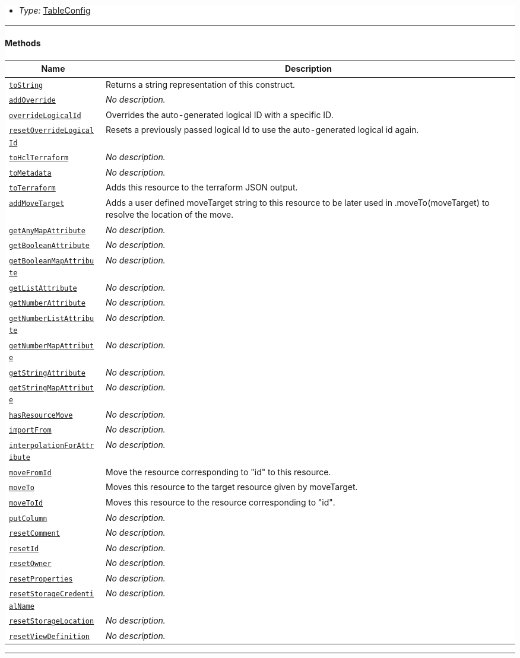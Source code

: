 - *Type:* <a href="#@cdktf/provider-databricks.table.TableConfig">TableConfig</a>

---

#### Methods <a name="Methods" id="Methods"></a>

| **Name** | **Description** |
| --- | --- |
| <code><a href="#@cdktf/provider-databricks.table.Table.toString">toString</a></code> | Returns a string representation of this construct. |
| <code><a href="#@cdktf/provider-databricks.table.Table.addOverride">addOverride</a></code> | *No description.* |
| <code><a href="#@cdktf/provider-databricks.table.Table.overrideLogicalId">overrideLogicalId</a></code> | Overrides the auto-generated logical ID with a specific ID. |
| <code><a href="#@cdktf/provider-databricks.table.Table.resetOverrideLogicalId">resetOverrideLogicalId</a></code> | Resets a previously passed logical Id to use the auto-generated logical id again. |
| <code><a href="#@cdktf/provider-databricks.table.Table.toHclTerraform">toHclTerraform</a></code> | *No description.* |
| <code><a href="#@cdktf/provider-databricks.table.Table.toMetadata">toMetadata</a></code> | *No description.* |
| <code><a href="#@cdktf/provider-databricks.table.Table.toTerraform">toTerraform</a></code> | Adds this resource to the terraform JSON output. |
| <code><a href="#@cdktf/provider-databricks.table.Table.addMoveTarget">addMoveTarget</a></code> | Adds a user defined moveTarget string to this resource to be later used in .moveTo(moveTarget) to resolve the location of the move. |
| <code><a href="#@cdktf/provider-databricks.table.Table.getAnyMapAttribute">getAnyMapAttribute</a></code> | *No description.* |
| <code><a href="#@cdktf/provider-databricks.table.Table.getBooleanAttribute">getBooleanAttribute</a></code> | *No description.* |
| <code><a href="#@cdktf/provider-databricks.table.Table.getBooleanMapAttribute">getBooleanMapAttribute</a></code> | *No description.* |
| <code><a href="#@cdktf/provider-databricks.table.Table.getListAttribute">getListAttribute</a></code> | *No description.* |
| <code><a href="#@cdktf/provider-databricks.table.Table.getNumberAttribute">getNumberAttribute</a></code> | *No description.* |
| <code><a href="#@cdktf/provider-databricks.table.Table.getNumberListAttribute">getNumberListAttribute</a></code> | *No description.* |
| <code><a href="#@cdktf/provider-databricks.table.Table.getNumberMapAttribute">getNumberMapAttribute</a></code> | *No description.* |
| <code><a href="#@cdktf/provider-databricks.table.Table.getStringAttribute">getStringAttribute</a></code> | *No description.* |
| <code><a href="#@cdktf/provider-databricks.table.Table.getStringMapAttribute">getStringMapAttribute</a></code> | *No description.* |
| <code><a href="#@cdktf/provider-databricks.table.Table.hasResourceMove">hasResourceMove</a></code> | *No description.* |
| <code><a href="#@cdktf/provider-databricks.table.Table.importFrom">importFrom</a></code> | *No description.* |
| <code><a href="#@cdktf/provider-databricks.table.Table.interpolationForAttribute">interpolationForAttribute</a></code> | *No description.* |
| <code><a href="#@cdktf/provider-databricks.table.Table.moveFromId">moveFromId</a></code> | Move the resource corresponding to "id" to this resource. |
| <code><a href="#@cdktf/provider-databricks.table.Table.moveTo">moveTo</a></code> | Moves this resource to the target resource given by moveTarget. |
| <code><a href="#@cdktf/provider-databricks.table.Table.moveToId">moveToId</a></code> | Moves this resource to the resource corresponding to "id". |
| <code><a href="#@cdktf/provider-databricks.table.Table.putColumn">putColumn</a></code> | *No description.* |
| <code><a href="#@cdktf/provider-databricks.table.Table.resetComment">resetComment</a></code> | *No description.* |
| <code><a href="#@cdktf/provider-databricks.table.Table.resetId">resetId</a></code> | *No description.* |
| <code><a href="#@cdktf/provider-databricks.table.Table.resetOwner">resetOwner</a></code> | *No description.* |
| <code><a href="#@cdktf/provider-databricks.table.Table.resetProperties">resetProperties</a></code> | *No description.* |
| <code><a href="#@cdktf/provider-databricks.table.Table.resetStorageCredentialName">resetStorageCredentialName</a></code> | *No description.* |
| <code><a href="#@cdktf/provider-databricks.table.Table.resetStorageLocation">resetStorageLocation</a></code> | *No description.* |
| <code><a href="#@cdktf/provider-databricks.table.Table.resetViewDefinition">resetViewDefinition</a></code> | *No description.* |

---